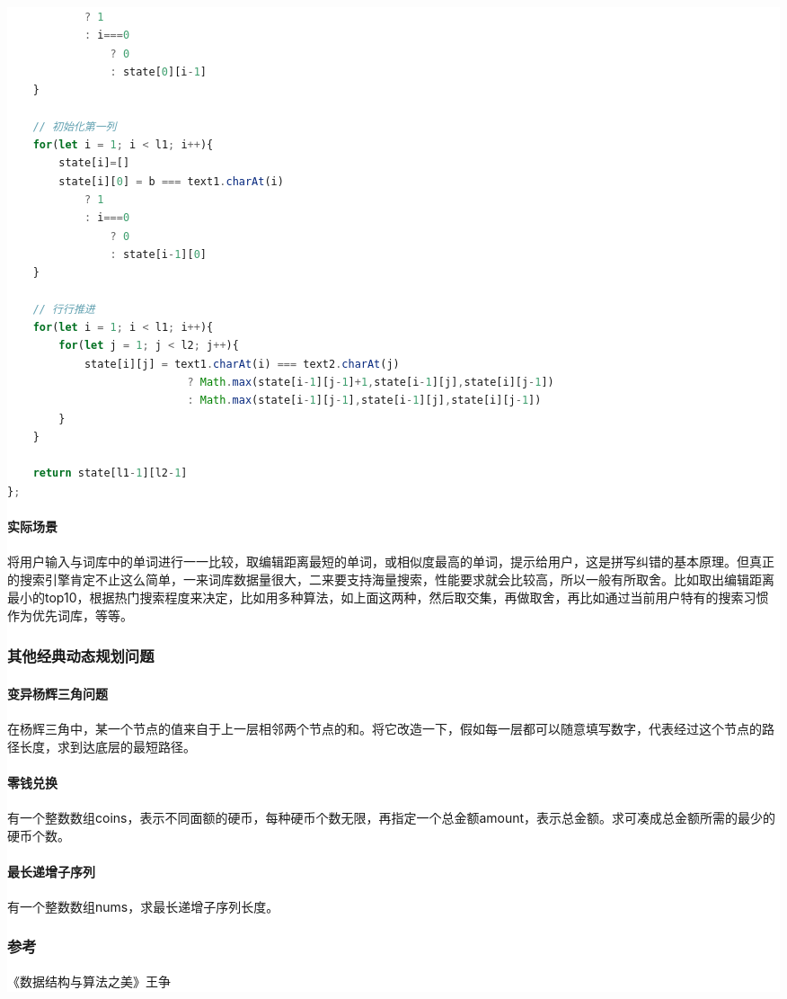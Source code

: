 ```js
            ? 1
            : i===0
                ? 0
                : state[0][i-1]
    }

    // 初始化第一列
    for(let i = 1; i < l1; i++){
        state[i]=[]
        state[i][0] = b === text1.charAt(i)
            ? 1
            : i===0
                ? 0
                : state[i-1][0]
    }

    // 行行推进
    for(let i = 1; i < l1; i++){
        for(let j = 1; j < l2; j++){
            state[i][j] = text1.charAt(i) === text2.charAt(j)
                            ? Math.max(state[i-1][j-1]+1,state[i-1][j],state[i][j-1])
                            : Math.max(state[i-1][j-1],state[i-1][j],state[i][j-1])
        }
    }

    return state[l1-1][l2-1]
};
```

#### 实际场景

将用户输入与词库中的单词进行一一比较，取编辑距离最短的单词，或相似度最高的单词，提示给用户，这是拼写纠错的基本原理。但真正的搜索引擎肯定不止这么简单，一来词库数据量很大，二来要支持海量搜索，性能要求就会比较高，所以一般有所取舍。比如取出编辑距离最小的top10，根据热门搜索程度来决定，比如用多种算法，如上面这两种，然后取交集，再做取舍，再比如通过当前用户特有的搜索习惯作为优先词库，等等。

### 其他经典动态规划问题

#### 变异杨辉三角问题

在杨辉三角中，某一个节点的值来自于上一层相邻两个节点的和。将它改造一下，假如每一层都可以随意填写数字，代表经过这个节点的路径长度，求到达底层的最短路径。

#### 零钱兑换

有一个整数数组coins，表示不同面额的硬币，每种硬币个数无限，再指定一个总金额amount，表示总金额。求可凑成总金额所需的最少的硬币个数。

#### 最长递增子序列

有一个整数数组nums，求最长递增子序列长度。

### 参考

《数据结构与算法之美》王争

